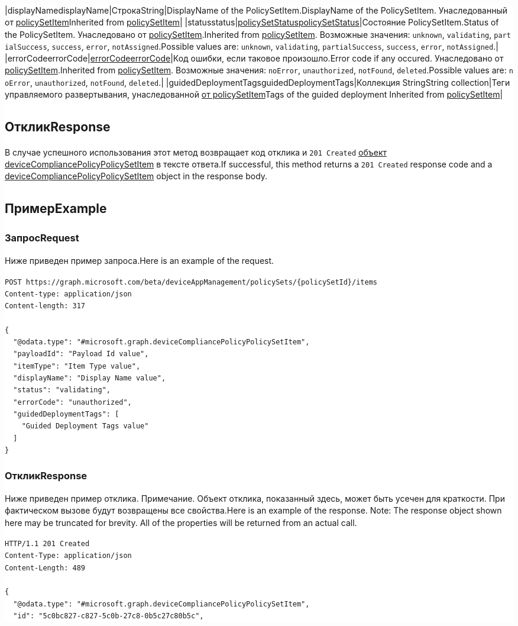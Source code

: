 |<span data-ttu-id="228f7-153">displayName</span><span class="sxs-lookup"><span data-stu-id="228f7-153">displayName</span></span>|<span data-ttu-id="228f7-154">Строка</span><span class="sxs-lookup"><span data-stu-id="228f7-154">String</span></span>|<span data-ttu-id="228f7-155">DisplayName of the PolicySetItem.</span><span class="sxs-lookup"><span data-stu-id="228f7-155">DisplayName of the PolicySetItem.</span></span> <span data-ttu-id="228f7-156">Унаследованный от [policySetItem](../resources/intune-policyset-policysetitem.md)</span><span class="sxs-lookup"><span data-stu-id="228f7-156">Inherited from [policySetItem](../resources/intune-policyset-policysetitem.md)</span></span>|
|<span data-ttu-id="228f7-157">status</span><span class="sxs-lookup"><span data-stu-id="228f7-157">status</span></span>|[<span data-ttu-id="228f7-158">policySetStatus</span><span class="sxs-lookup"><span data-stu-id="228f7-158">policySetStatus</span></span>](../resources/intune-policyset-policysetstatus.md)|<span data-ttu-id="228f7-159">Состояние PolicySetItem.</span><span class="sxs-lookup"><span data-stu-id="228f7-159">Status of the PolicySetItem.</span></span> <span data-ttu-id="228f7-160">Унаследовано от [policySetItem](../resources/intune-policyset-policysetitem.md).</span><span class="sxs-lookup"><span data-stu-id="228f7-160">Inherited from [policySetItem](../resources/intune-policyset-policysetitem.md).</span></span> <span data-ttu-id="228f7-161">Возможные значения: `unknown`, `validating`, `partialSuccess`, `success`, `error`, `notAssigned`.</span><span class="sxs-lookup"><span data-stu-id="228f7-161">Possible values are: `unknown`, `validating`, `partialSuccess`, `success`, `error`, `notAssigned`.</span></span>|
|<span data-ttu-id="228f7-162">errorCode</span><span class="sxs-lookup"><span data-stu-id="228f7-162">errorCode</span></span>|[<span data-ttu-id="228f7-163">errorCode</span><span class="sxs-lookup"><span data-stu-id="228f7-163">errorCode</span></span>](../resources/intune-policyset-errorcode.md)|<span data-ttu-id="228f7-164">Код ошибки, если таковое произошло.</span><span class="sxs-lookup"><span data-stu-id="228f7-164">Error code if any occured.</span></span> <span data-ttu-id="228f7-165">Унаследовано от [policySetItem](../resources/intune-policyset-policysetitem.md).</span><span class="sxs-lookup"><span data-stu-id="228f7-165">Inherited from [policySetItem](../resources/intune-policyset-policysetitem.md).</span></span> <span data-ttu-id="228f7-166">Возможные значения: `noError`, `unauthorized`, `notFound`, `deleted`.</span><span class="sxs-lookup"><span data-stu-id="228f7-166">Possible values are: `noError`, `unauthorized`, `notFound`, `deleted`.</span></span>|
|<span data-ttu-id="228f7-167">guidedDeploymentTags</span><span class="sxs-lookup"><span data-stu-id="228f7-167">guidedDeploymentTags</span></span>|<span data-ttu-id="228f7-168">Коллекция String</span><span class="sxs-lookup"><span data-stu-id="228f7-168">String collection</span></span>|<span data-ttu-id="228f7-169">Теги управляемого развертывания, унаследованной [от policySetItem](../resources/intune-policyset-policysetitem.md)</span><span class="sxs-lookup"><span data-stu-id="228f7-169">Tags of the guided deployment Inherited from [policySetItem](../resources/intune-policyset-policysetitem.md)</span></span>|



## <a name="response"></a><span data-ttu-id="228f7-170">Отклик</span><span class="sxs-lookup"><span data-stu-id="228f7-170">Response</span></span>
<span data-ttu-id="228f7-171">В случае успешного использования этот метод возвращает код отклика и `201 Created` [объект deviceCompliancePolicyPolicySetItem](../resources/intune-policyset-devicecompliancepolicypolicysetitem.md) в тексте ответа.</span><span class="sxs-lookup"><span data-stu-id="228f7-171">If successful, this method returns a `201 Created` response code and a [deviceCompliancePolicyPolicySetItem](../resources/intune-policyset-devicecompliancepolicypolicysetitem.md) object in the response body.</span></span>

## <a name="example"></a><span data-ttu-id="228f7-172">Пример</span><span class="sxs-lookup"><span data-stu-id="228f7-172">Example</span></span>

### <a name="request"></a><span data-ttu-id="228f7-173">Запрос</span><span class="sxs-lookup"><span data-stu-id="228f7-173">Request</span></span>
<span data-ttu-id="228f7-174">Ниже приведен пример запроса.</span><span class="sxs-lookup"><span data-stu-id="228f7-174">Here is an example of the request.</span></span>
``` http
POST https://graph.microsoft.com/beta/deviceAppManagement/policySets/{policySetId}/items
Content-type: application/json
Content-length: 317

{
  "@odata.type": "#microsoft.graph.deviceCompliancePolicyPolicySetItem",
  "payloadId": "Payload Id value",
  "itemType": "Item Type value",
  "displayName": "Display Name value",
  "status": "validating",
  "errorCode": "unauthorized",
  "guidedDeploymentTags": [
    "Guided Deployment Tags value"
  ]
}
```

### <a name="response"></a><span data-ttu-id="228f7-175">Отклик</span><span class="sxs-lookup"><span data-stu-id="228f7-175">Response</span></span>
<span data-ttu-id="228f7-p110">Ниже приведен пример отклика. Примечание. Объект отклика, показанный здесь, может быть усечен для краткости. При фактическом вызове будут возвращены все свойства.</span><span class="sxs-lookup"><span data-stu-id="228f7-p110">Here is an example of the response. Note: The response object shown here may be truncated for brevity. All of the properties will be returned from an actual call.</span></span>
``` http
HTTP/1.1 201 Created
Content-Type: application/json
Content-Length: 489

{
  "@odata.type": "#microsoft.graph.deviceCompliancePolicyPolicySetItem",
  "id": "5c0bc827-c827-5c0b-27c8-0b5c27c80b5c",
```